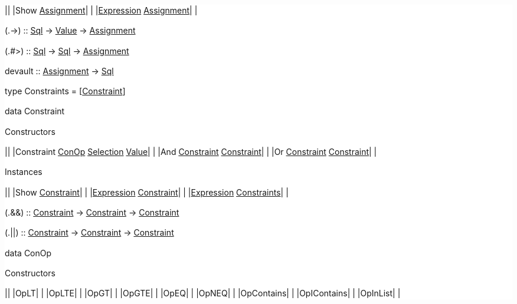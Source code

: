||
|Show [Assignment](Data-Database.html#t:Assignment)| |
|[Expression](Data-Database.html#t:Expression) [Assignment](Data-Database.html#t:Assignment)| |

(.-\>) :: [Sql](Data-Database.html#t:Sql) -\> [Value](Data-Database.html#t:Value) -\> [Assignment](Data-Database.html#t:Assignment)

(.\#\>) :: [Sql](Data-Database.html#t:Sql) -\> [Sql](Data-Database.html#t:Sql) -\> [Assignment](Data-Database.html#t:Assignment)

devault :: [Assignment](Data-Database.html#t:Assignment) -\> [Sql](Data-Database.html#t:Sql)

type Constraints = [[Constraint](Data-Database.html#t:Constraint)]

data Constraint

Constructors

||
|Constraint [ConOp](Data-Database.html#t:ConOp) [Selection](Data-Database.html#t:Selection) [Value](Data-Database.html#t:Value)| |
|And [Constraint](Data-Database.html#t:Constraint) [Constraint](Data-Database.html#t:Constraint)| |
|Or [Constraint](Data-Database.html#t:Constraint) [Constraint](Data-Database.html#t:Constraint)| |

Instances

||
|Show [Constraint](Data-Database.html#t:Constraint)| |
|[Expression](Data-Database.html#t:Expression) [Constraint](Data-Database.html#t:Constraint)| |
|[Expression](Data-Database.html#t:Expression) [Constraints](Data-Database.html#t:Constraints)| |

(.&&) :: [Constraint](Data-Database.html#t:Constraint) -\> [Constraint](Data-Database.html#t:Constraint) -\> [Constraint](Data-Database.html#t:Constraint)

(.||) :: [Constraint](Data-Database.html#t:Constraint) -\> [Constraint](Data-Database.html#t:Constraint) -\> [Constraint](Data-Database.html#t:Constraint)

data ConOp

Constructors

||
|OpLT| |
|OpLTE| |
|OpGT| |
|OpGTE| |
|OpEQ| |
|OpNEQ| |
|OpContains| |
|OpIContains| |
|OpInList| |
